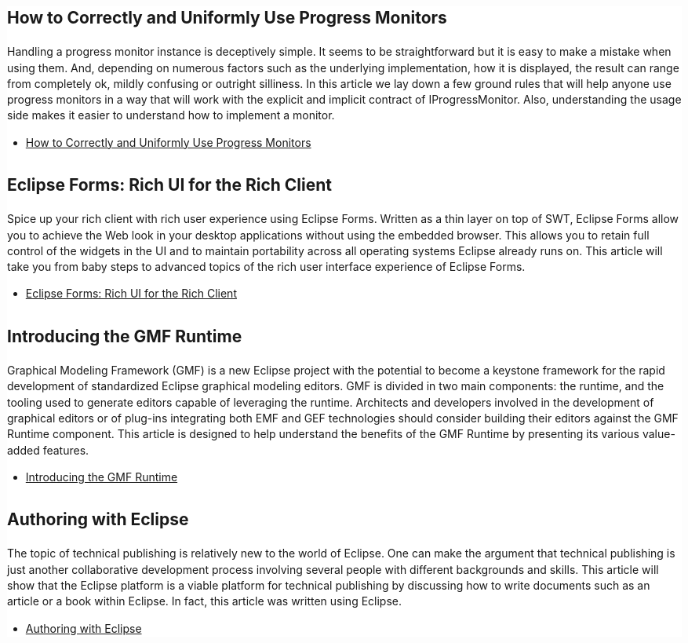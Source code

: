   

How to Correctly and Uniformly Use Progress Monitors
----------------------------------------------------

Handling a progress monitor instance is deceptively simple. It seems to be straightforward but it is easy to make a mistake when using them. And, depending on numerous factors such as the underlying implementation, how it is displayed, the result can range from completely ok, mildly confusing or outright silliness. In this article we lay down a few ground rules that will help anyone use progress monitors in a way that will work with the explicit and implicit contract of IProgressMonitor. Also, understanding the usage side makes it easier to understand how to implement a monitor.

*   [How to Correctly and Uniformly Use Progress Monitors](http://www.eclipse.org/articles/Article-Progress-Monitors/article.html)

  

Eclipse Forms: Rich UI for the Rich Client
------------------------------------------

Spice up your rich client with rich user experience using Eclipse Forms. Written as a thin layer on top of SWT, Eclipse Forms allow you to achieve the Web look in your desktop applications without using the embedded browser. This allows you to retain full control of the widgets in the UI and to maintain portability across all operating systems Eclipse already runs on. This article will take you from baby steps to advanced topics of the rich user interface experience of Eclipse Forms.

*   [Eclipse Forms: Rich UI for the Rich Client](http://www.eclipse.org/articles/Article-Forms/article.html)

  

Introducing the GMF Runtime
---------------------------

Graphical Modeling Framework (GMF) is a new Eclipse project with the potential to become a keystone framework for the rapid development of standardized Eclipse graphical modeling editors. GMF is divided in two main components: the runtime, and the tooling used to generate editors capable of leveraging the runtime. Architects and developers involved in the development of graphical editors or of plug-ins integrating both EMF and GEF technologies should consider building their editors against the GMF Runtime component. This article is designed to help understand the benefits of the GMF Runtime by presenting its various value-added features.

*   [Introducing the GMF Runtime](http://www.eclipse.org/articles/Article-Introducing-GMF/article.html)

  

Authoring with Eclipse
----------------------

The topic of technical publishing is relatively new to the world of Eclipse. One can make the argument that technical publishing is just another collaborative development process involving several people with different backgrounds and skills. This article will show that the Eclipse platform is a viable platform for technical publishing by discussing how to write documents such as an article or a book within Eclipse. In fact, this article was written using Eclipse.

*   [Authoring with Eclipse](http://www.eclipse.org/articles/article.php?file=Article-Authoring-With-Eclipse/index.html)
